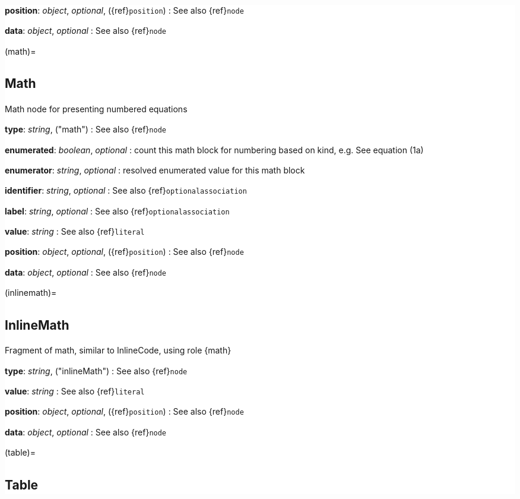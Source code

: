 __position__: _object_, _optional_, ({ref}`position`)
: See also {ref}`node`

__data__: _object_, _optional_
: See also {ref}`node`


(math)=
## Math

Math node for presenting numbered equations

__type__: _string_, ("math")
: See also {ref}`node`

__enumerated__: _boolean_, _optional_
: count this math block for numbering based on kind, e.g. See equation (1a)

__enumerator__: _string_, _optional_
: resolved enumerated value for this math block

__identifier__: _string_, _optional_
: See also {ref}`optionalassociation`

__label__: _string_, _optional_
: See also {ref}`optionalassociation`

__value__: _string_
: See also {ref}`literal`

__position__: _object_, _optional_, ({ref}`position`)
: See also {ref}`node`

__data__: _object_, _optional_
: See also {ref}`node`


(inlinemath)=
## InlineMath

Fragment of math, similar to InlineCode, using role {math}

__type__: _string_, ("inlineMath")
: See also {ref}`node`

__value__: _string_
: See also {ref}`literal`

__position__: _object_, _optional_, ({ref}`position`)
: See also {ref}`node`

__data__: _object_, _optional_
: See also {ref}`node`


(table)=
## Table
